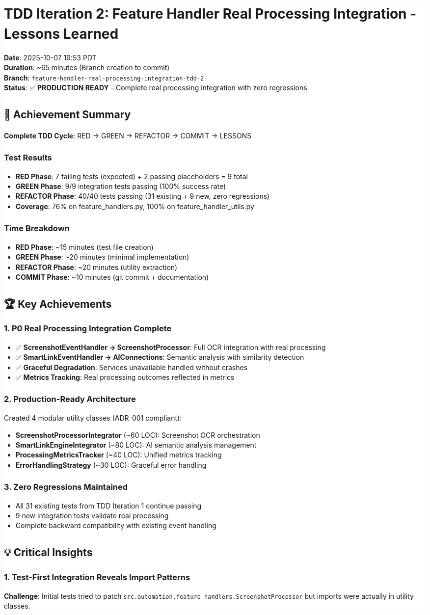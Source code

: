 # TDD Iteration 2: Feature Handler Real Processing Integration - Lessons Learned

**Date**: 2025-10-07 19:53 PDT  
**Duration**: ~65 minutes (Branch creation to commit)  
**Branch**: `feature-handler-real-processing-integration-tdd-2`  
**Status**: ✅ **PRODUCTION READY** - Complete real processing integration with zero regressions

## 🎯 Achievement Summary

**Complete TDD Cycle**: RED → GREEN → REFACTOR → COMMIT → LESSONS

### Test Results
- **RED Phase**: 7 failing tests (expected) + 2 passing placeholders = 9 total
- **GREEN Phase**: 9/9 integration tests passing (100% success rate)
- **REFACTOR Phase**: 40/40 tests passing (31 existing + 9 new, zero regressions)
- **Coverage**: 76% on feature_handlers.py, 100% on feature_handler_utils.py

### Time Breakdown
- **RED Phase**: ~15 minutes (test file creation)
- **GREEN Phase**: ~20 minutes (minimal implementation)
- **REFACTOR Phase**: ~20 minutes (utility extraction)
- **COMMIT Phase**: ~10 minutes (git commit + documentation)

## 🏆 Key Achievements

### 1. **P0 Real Processing Integration Complete**
- ✅ **ScreenshotEventHandler → ScreenshotProcessor**: Full OCR integration with real processing
- ✅ **SmartLinkEventHandler → AIConnections**: Semantic analysis with similarity detection
- ✅ **Graceful Degradation**: Services unavailable handled without crashes
- ✅ **Metrics Tracking**: Real processing outcomes reflected in metrics

### 2. **Production-Ready Architecture**
Created 4 modular utility classes (ADR-001 compliant):
- **ScreenshotProcessorIntegrator** (~60 LOC): Screenshot OCR orchestration
- **SmartLinkEngineIntegrator** (~80 LOC): AI semantic analysis management
- **ProcessingMetricsTracker** (~40 LOC): Unified metrics tracking
- **ErrorHandlingStrategy** (~30 LOC): Graceful error handling

### 3. **Zero Regressions Maintained**
- All 31 existing tests from TDD Iteration 1 continue passing
- 9 new integration tests validate real processing
- Complete backward compatibility with existing event handling

## 💡 Critical Insights

### 1. **Test-First Integration Reveals Import Patterns**
**Challenge**: Initial tests tried to patch `src.automation.feature_handlers.ScreenshotProcessor` but imports were actually in utility classes.
